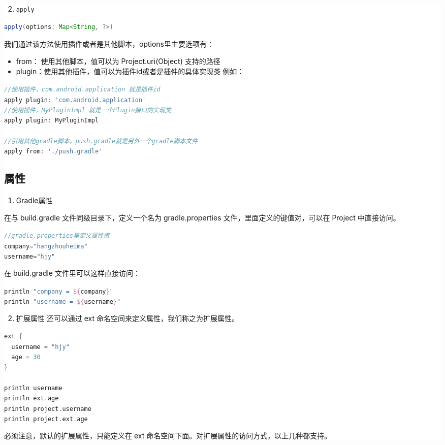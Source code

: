 2. `apply`

```groovy
apply(options: Map<String, ?>)
```
我们通过该方法使用插件或者是其他脚本，options里主要选项有：

* from： 使用其他脚本，值可以为 Project.uri(Object) 支持的路径
* plugin：使用其他插件，值可以为插件id或者是插件的具体实现类
例如：

```groovy
//使用插件，com.android.application 就是插件id
apply plugin: 'com.android.application'
//使用插件，MyPluginImpl 就是一个Plugin接口的实现类
apply plugin: MyPluginImpl

//引用其他gradle脚本，push.gradle就是另外一个gradle脚本文件
apply from: './push.gradle'
```

## 属性

1. Gradle属性

在与 build.gradle 文件同级目录下，定义一个名为 gradle.properties 文件，里面定义的键值对，可以在 Project 中直接访问。

```groovy
//gradle.properties里定义属性值
company="hangzhouheima"
username="hjy"
```

在 build.gradle 文件里可以这样直接访问：

```groovy
println "company = ${company}"
println "username = ${username}"
```

2. 扩展属性
还可以通过 ext 命名空间来定义属性，我们称之为扩展属性。

```groovy
ext {
  username = "hjy"
  age = 30
}

println username
println ext.age
println project.username
println project.ext.age
```

必须注意，默认的扩展属性，只能定义在 ext 命名空间下面。对扩展属性的访问方式，以上几种都支持。

